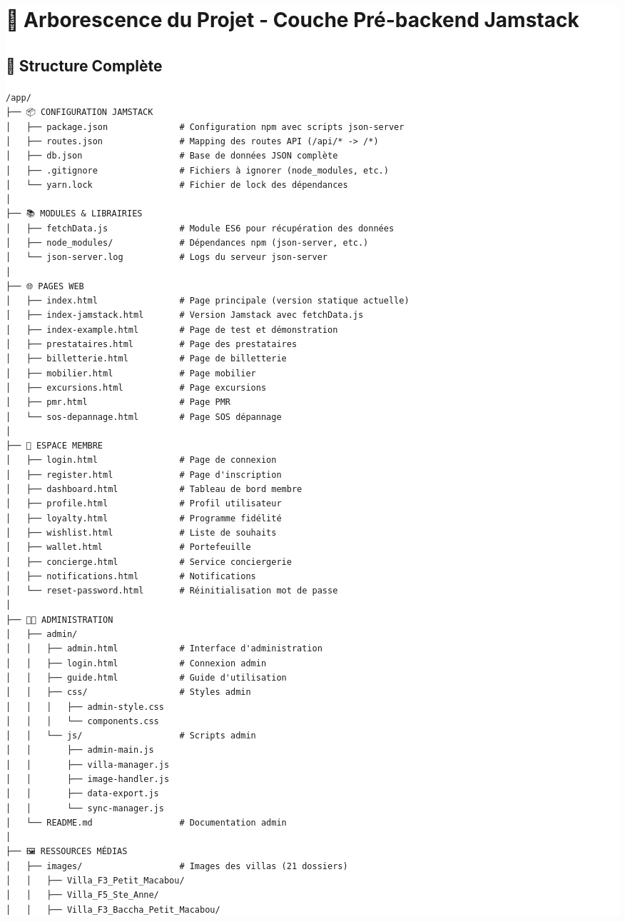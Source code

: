 # 🌳 Arborescence du Projet - Couche Pré-backend Jamstack

## 📂 Structure Complète

```
/app/
├── 📦 CONFIGURATION JAMSTACK
│   ├── package.json              # Configuration npm avec scripts json-server
│   ├── routes.json               # Mapping des routes API (/api/* -> /*)
│   ├── db.json                   # Base de données JSON complète
│   ├── .gitignore                # Fichiers à ignorer (node_modules, etc.)
│   └── yarn.lock                 # Fichier de lock des dépendances
│
├── 📚 MODULES & LIBRAIRIES
│   ├── fetchData.js              # Module ES6 pour récupération des données
│   ├── node_modules/             # Dépendances npm (json-server, etc.)
│   └── json-server.log           # Logs du serveur json-server
│
├── 🌐 PAGES WEB
│   ├── index.html                # Page principale (version statique actuelle)
│   ├── index-jamstack.html       # Version Jamstack avec fetchData.js
│   ├── index-example.html        # Page de test et démonstration
│   ├── prestataires.html         # Page des prestataires
│   ├── billetterie.html          # Page de billetterie
│   ├── mobilier.html             # Page mobilier
│   ├── excursions.html           # Page excursions
│   ├── pmr.html                  # Page PMR
│   └── sos-depannage.html        # Page SOS dépannage
│
├── 🔐 ESPACE MEMBRE
│   ├── login.html                # Page de connexion
│   ├── register.html             # Page d'inscription
│   ├── dashboard.html            # Tableau de bord membre
│   ├── profile.html              # Profil utilisateur
│   ├── loyalty.html              # Programme fidélité
│   ├── wishlist.html             # Liste de souhaits
│   ├── wallet.html               # Portefeuille
│   ├── concierge.html            # Service conciergerie
│   ├── notifications.html        # Notifications
│   └── reset-password.html       # Réinitialisation mot de passe
│
├── 👨‍💼 ADMINISTRATION
│   ├── admin/
│   │   ├── admin.html            # Interface d'administration
│   │   ├── login.html            # Connexion admin
│   │   ├── guide.html            # Guide d'utilisation
│   │   ├── css/                  # Styles admin
│   │   │   ├── admin-style.css
│   │   │   └── components.css
│   │   └── js/                   # Scripts admin
│   │       ├── admin-main.js
│   │       ├── villa-manager.js
│   │       ├── image-handler.js
│   │       ├── data-export.js
│   │       └── sync-manager.js
│   └── README.md                 # Documentation admin
│
├── 🖼️ RESSOURCES MÉDIAS
│   ├── images/                   # Images des villas (21 dossiers)
│   │   ├── Villa_F3_Petit_Macabou/
│   │   ├── Villa_F5_Ste_Anne/
│   │   ├── Villa_F3_Baccha_Petit_Macabou/
```